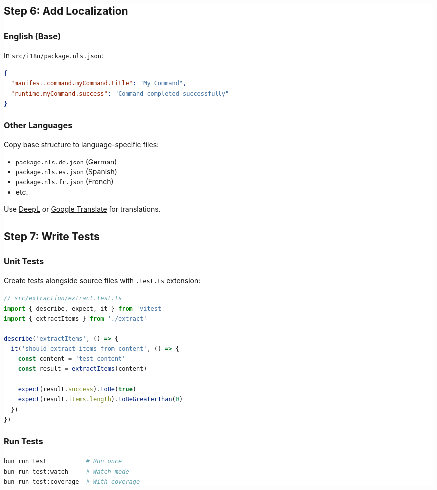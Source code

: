 ## Step 6: Add Localization

### English (Base)

In `src/i18n/package.nls.json`:

```json
{
  "manifest.command.myCommand.title": "My Command",
  "runtime.myCommand.success": "Command completed successfully"
}
```

### Other Languages

Copy base structure to language-specific files:

- `package.nls.de.json` (German)
- `package.nls.es.json` (Spanish)
- `package.nls.fr.json` (French)
- etc.

Use [DeepL](https://www.deepl.com/) or [Google Translate](https://translate.google.com/) for translations.

## Step 7: Write Tests

### Unit Tests

Create tests alongside source files with `.test.ts` extension:

```typescript
// src/extraction/extract.test.ts
import { describe, expect, it } from 'vitest'
import { extractItems } from './extract'

describe('extractItems', () => {
  it('should extract items from content', () => {
    const content = 'test content'
    const result = extractItems(content)

    expect(result.success).toBe(true)
    expect(result.items.length).toBeGreaterThan(0)
  })
})
```

### Run Tests

```bash
bun run test           # Run once
bun run test:watch     # Watch mode
bun run test:coverage  # With coverage
```
